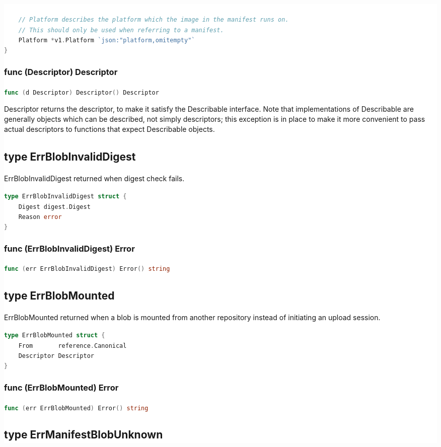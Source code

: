 ```go

    // Platform describes the platform which the image in the manifest runs on.
    // This should only be used when referring to a manifest.
    Platform *v1.Platform `json:"platform,omitempty"`
}
```

### func \(Descriptor\) Descriptor

```go
func (d Descriptor) Descriptor() Descriptor
```

Descriptor returns the descriptor, to make it satisfy the Describable interface. Note that implementations of Describable are generally objects which can be described, not simply descriptors; this exception is in place to make it more convenient to pass actual descriptors to functions that expect Describable objects.

## type ErrBlobInvalidDigest

ErrBlobInvalidDigest returned when digest check fails.

```go
type ErrBlobInvalidDigest struct {
    Digest digest.Digest
    Reason error
}
```

### func \(ErrBlobInvalidDigest\) Error

```go
func (err ErrBlobInvalidDigest) Error() string
```

## type ErrBlobMounted

ErrBlobMounted returned when a blob is mounted from another repository instead of initiating an upload session.

```go
type ErrBlobMounted struct {
    From       reference.Canonical
    Descriptor Descriptor
}
```

### func \(ErrBlobMounted\) Error

```go
func (err ErrBlobMounted) Error() string
```

## type ErrManifestBlobUnknown
